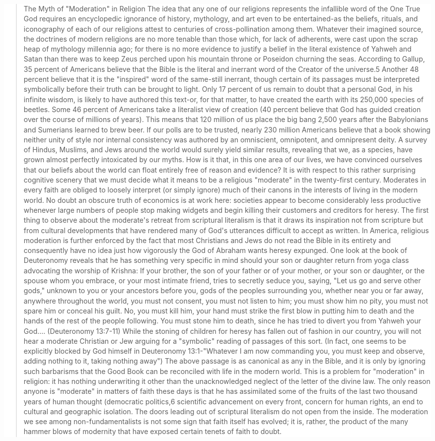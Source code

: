 >The Myth of "Moderation" in Religion The idea that any one of our religions represents the infallible word of the One True God requires an encyclopedic ignorance of history, mythology, and art even to be entertained-as the beliefs, rituals, and iconography of each of our religions attest to centuries of cross-pollination among them. Whatever their imagined source, the doctrines of modern religions are no more tenable than those which, for lack of adherents, were cast upon the scrap heap of mythology millennia ago; for there is no more evidence to justify a belief in the literal existence of Yahweh and Satan than there was to keep Zeus perched upon his mountain throne or Poseidon churning the seas. According to Gallup, 35 percent of Americans believe that the Bible is the literal and inerrant word of the Creator of the universe.5 Another 48 percent believe that it is the "inspired" word of the same-still inerrant, though certain of its passages must be interpreted symbolically before their truth can be brought to light. Only 17 percent of us remain to doubt that a personal God, in his infinite wisdom, is likely to have authored this text-or, for that matter, to have created the earth with its 250,000 species of beetles. Some 46 percent of Americans take a literalist view of creation (40 percent believe that God has guided creation over the course of millions of years). This means that 120 million of us place the big bang 2,500 years after the Babylonians and Sumerians learned to brew beer. If our polls are to be trusted, nearly 230 million Americans believe that a book showing neither unity of style nor internal consistency was authored by an omniscient, omnipotent, and omnipresent deity. A survey of Hindus, Muslims, and Jews around the world would surely yield similar results, revealing that we, as a species, have grown almost perfectly intoxicated by our myths. How is it that, in this one area of our lives, we have convinced ourselves that our beliefs about the world can float entirely free of reason and evidence? It is with respect to this rather surprising cognitive scenery that we must decide what it means to be a religious "moderate" in the twenty-first century. Moderates in every faith are obliged to loosely interpret (or simply ignore) much of their canons in the interests of living in the modern world. No doubt an obscure truth of economics is at work here: societies appear to become considerably less productive whenever large numbers of people stop making widgets and begin killing their customers and creditors for heresy. The first thing to observe about the moderate's retreat from scriptural literalism is that it draws its inspiration not from scripture but from cultural developments that have rendered many of God's utterances difficult to accept as written. In America, religious moderation is further enforced by the fact that most Christians and Jews do not read the Bible in its entirety and consequently have no idea just how vigorously the God of Abraham wants heresy expunged. One look at the book of Deuteronomy reveals that he has something very specific in mind should your son or daughter return from yoga class advocating the worship of Krishna: If your brother, the son of your father or of your mother, or your son or daughter, or the spouse whom you embrace, or your most intimate friend, tries to secretly seduce you, saying, "Let us go and serve other gods," unknown to you or your ancestors before you, gods of the peoples surrounding you, whether near you or far away, anywhere throughout the world, you must not consent, you must not listen to him; you must show him no pity, you must not spare him or conceal his guilt. No, you must kill him, your hand must strike the first blow in putting him to death and the hands of the rest of the people following. You must stone him to death, since he has tried to divert you from Yahweh your God.... (Deuteronomy 13:7-11) While the stoning of children for heresy has fallen out of fashion in our country, you will not hear a moderate Christian or Jew arguing for a "symbolic" reading of passages of this sort. (In fact, one seems to be explicitly blocked by God himself in Deuteronomy 13:1-"Whatever I am now commanding you, you must keep and observe, adding nothing to it, taking nothing away") The above passage is as canonical as any in the Bible, and it is only by ignoring such barbarisms that the Good Book can be reconciled with life in the modern world. This is a problem for "moderation" in religion: it has nothing underwriting it other than the unacknowledged neglect of the letter of the divine law. The only reason anyone is "moderate" in matters of faith these days is that he has assimilated some of the fruits of the last two thousand years of human thought (democratic politics,6 scientific advancement on every front, concern for human rights, an end to cultural and geographic isolation. The doors leading out of scriptural literalism do not open from the inside. The moderation we see among non-fundamentalists is not some sign that faith itself has evolved; it is, rather, the product of the many hammer blows of modernity that have exposed certain tenets of faith to doubt.
